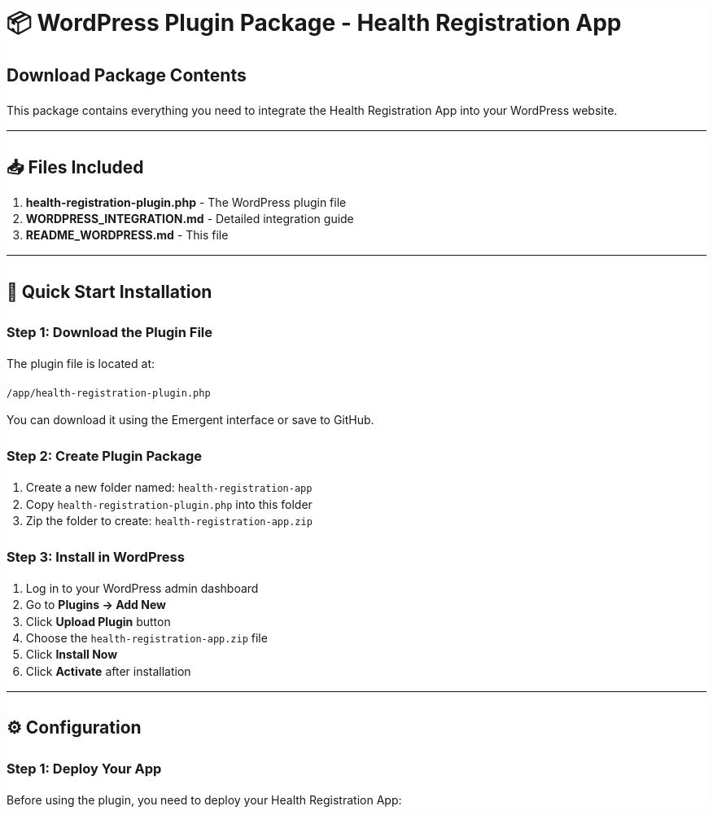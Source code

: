 # 📦 WordPress Plugin Package - Health Registration App

## Download Package Contents

This package contains everything you need to integrate the Health Registration App into your WordPress website.

---

## 📥 Files Included

1. **health-registration-plugin.php** - The WordPress plugin file
2. **WORDPRESS_INTEGRATION.md** - Detailed integration guide
3. **README_WORDPRESS.md** - This file

---

## 🚀 Quick Start Installation

### Step 1: Download the Plugin File

The plugin file is located at:
```
/app/health-registration-plugin.php
```

You can download it using the Emergent interface or save to GitHub.

### Step 2: Create Plugin Package

1. Create a new folder named: `health-registration-app`
2. Copy `health-registration-plugin.php` into this folder
3. Zip the folder to create: `health-registration-app.zip`

### Step 3: Install in WordPress

1. Log in to your WordPress admin dashboard
2. Go to **Plugins → Add New**
3. Click **Upload Plugin** button
4. Choose the `health-registration-app.zip` file
5. Click **Install Now**
6. Click **Activate** after installation

---

## ⚙️ Configuration

### Step 1: Deploy Your App

Before using the plugin, you need to deploy your Health Registration App:
